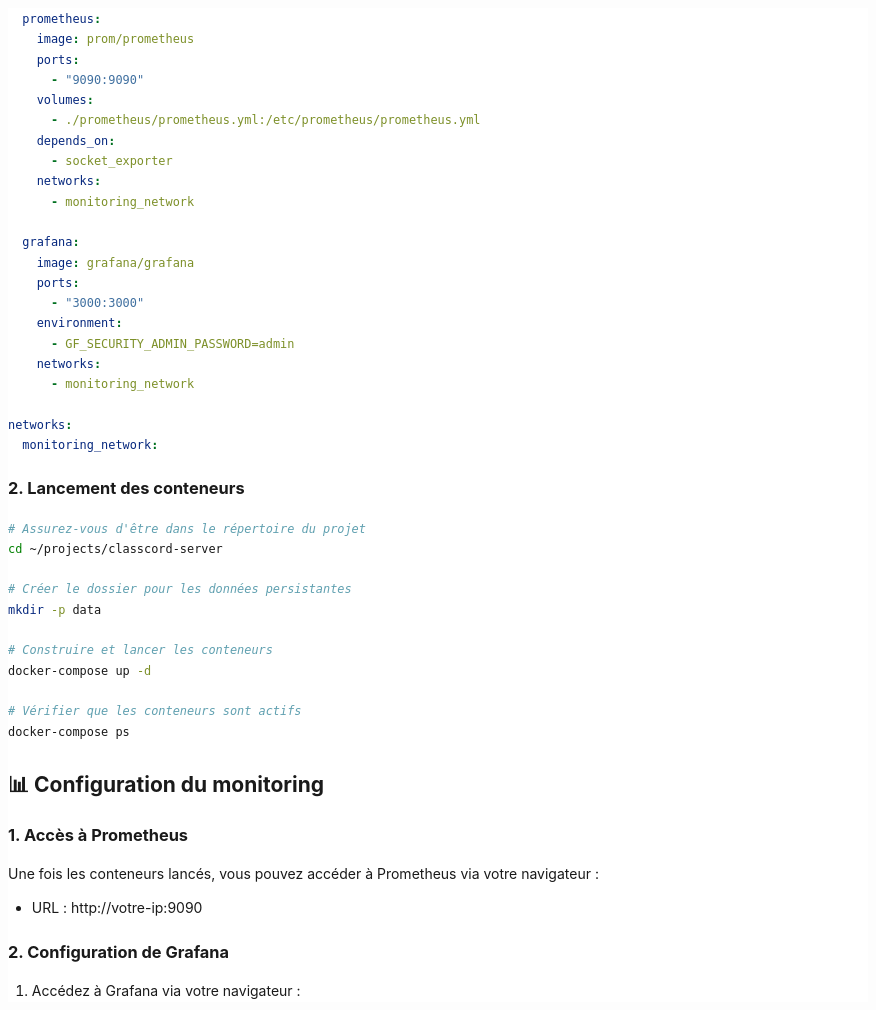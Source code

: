 ```yaml
  prometheus:
    image: prom/prometheus
    ports:
      - "9090:9090"
    volumes:
      - ./prometheus/prometheus.yml:/etc/prometheus/prometheus.yml
    depends_on:
      - socket_exporter
    networks:
      - monitoring_network

  grafana:
    image: grafana/grafana
    ports:
      - "3000:3000"
    environment:
      - GF_SECURITY_ADMIN_PASSWORD=admin
    networks:
      - monitoring_network

networks:
  monitoring_network:
```

### 2. Lancement des conteneurs

```bash
# Assurez-vous d'être dans le répertoire du projet
cd ~/projects/classcord-server

# Créer le dossier pour les données persistantes
mkdir -p data

# Construire et lancer les conteneurs
docker-compose up -d

# Vérifier que les conteneurs sont actifs
docker-compose ps
```

## 📊 Configuration du monitoring

### 1. Accès à Prometheus

Une fois les conteneurs lancés, vous pouvez accéder à Prometheus via votre navigateur :

- URL : http://votre-ip:9090

### 2. Configuration de Grafana

1. Accédez à Grafana via votre navigateur :
